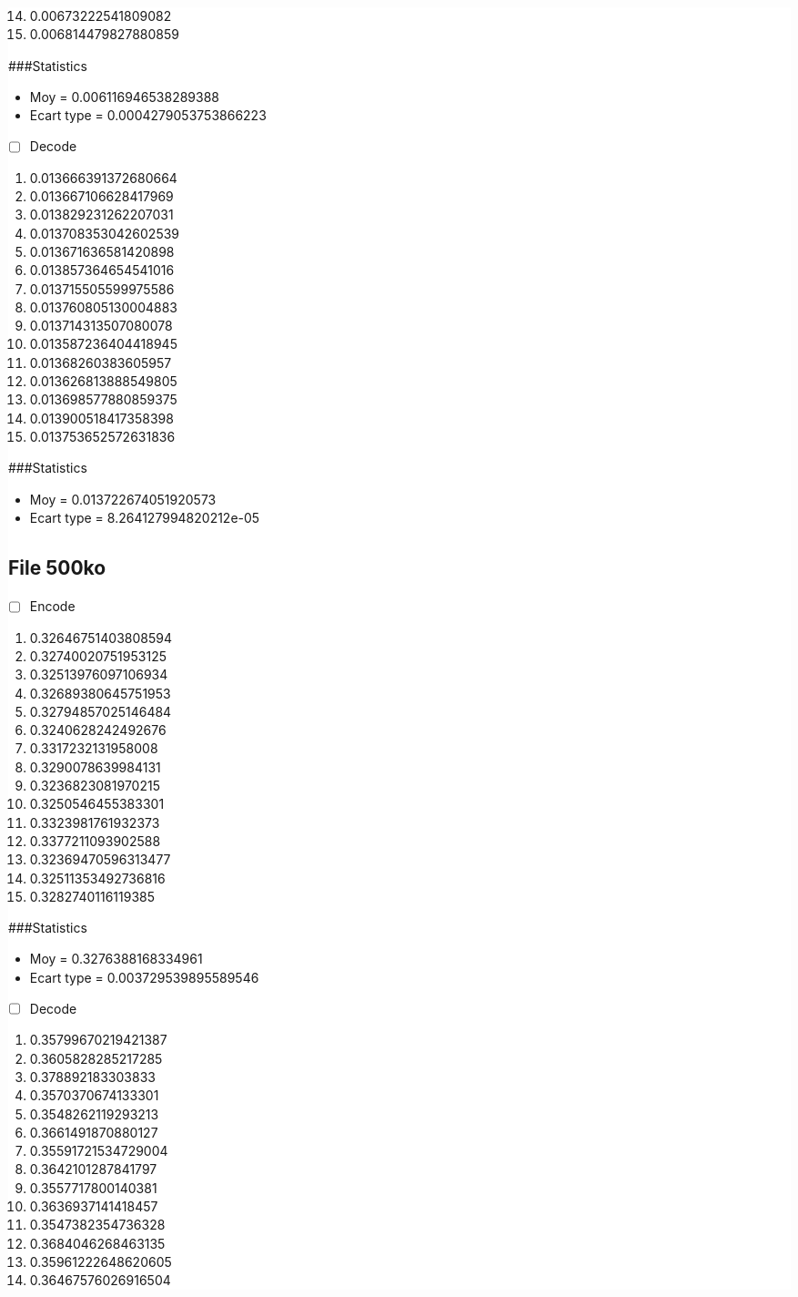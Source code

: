   14. 0.00673222541809082
  15. 0.006814479827880859

###Statistics
  - Moy = 0.006116946538289388
  - Ecart type = 0.0004279053753866223

 - [ ] Decode
  1. 0.013666391372680664
  2. 0.013667106628417969
  3. 0.013829231262207031
  4. 0.013708353042602539
  5. 0.013671636581420898
  6. 0.013857364654541016
  7. 0.013715505599975586
  8. 0.013760805130004883
  9. 0.013714313507080078
  10. 0.013587236404418945
  11. 0.01368260383605957
  12. 0.013626813888549805
  13. 0.013698577880859375
  14. 0.013900518417358398
  15. 0.013753652572631836

###Statistics
  - Moy = 0.013722674051920573
  - Ecart type = 8.264127994820212e-05

## File 500ko
 - [ ] Encode
  1. 0.32646751403808594
  2. 0.32740020751953125
  3. 0.32513976097106934
  4. 0.32689380645751953
  5. 0.32794857025146484
  6. 0.3240628242492676
  7. 0.3317232131958008
  8. 0.3290078639984131
  9. 0.3236823081970215
  10. 0.3250546455383301
  11. 0.3323981761932373
  12. 0.3377211093902588
  13. 0.32369470596313477
  14. 0.32511353492736816
  15. 0.3282740116119385

###Statistics
  - Moy = 0.3276388168334961
  - Ecart type = 0.003729539895589546

 - [ ] Decode
  1. 0.35799670219421387
  2. 0.3605828285217285
  3. 0.378892183303833
  4. 0.3570370674133301
  5. 0.3548262119293213
  6. 0.3661491870880127
  7. 0.35591721534729004
  8. 0.3642101287841797
  9. 0.3557717800140381
  10. 0.3636937141418457
  11. 0.3547382354736328
  12. 0.3684046268463135
  13. 0.35961222648620605
  14. 0.36467576026916504